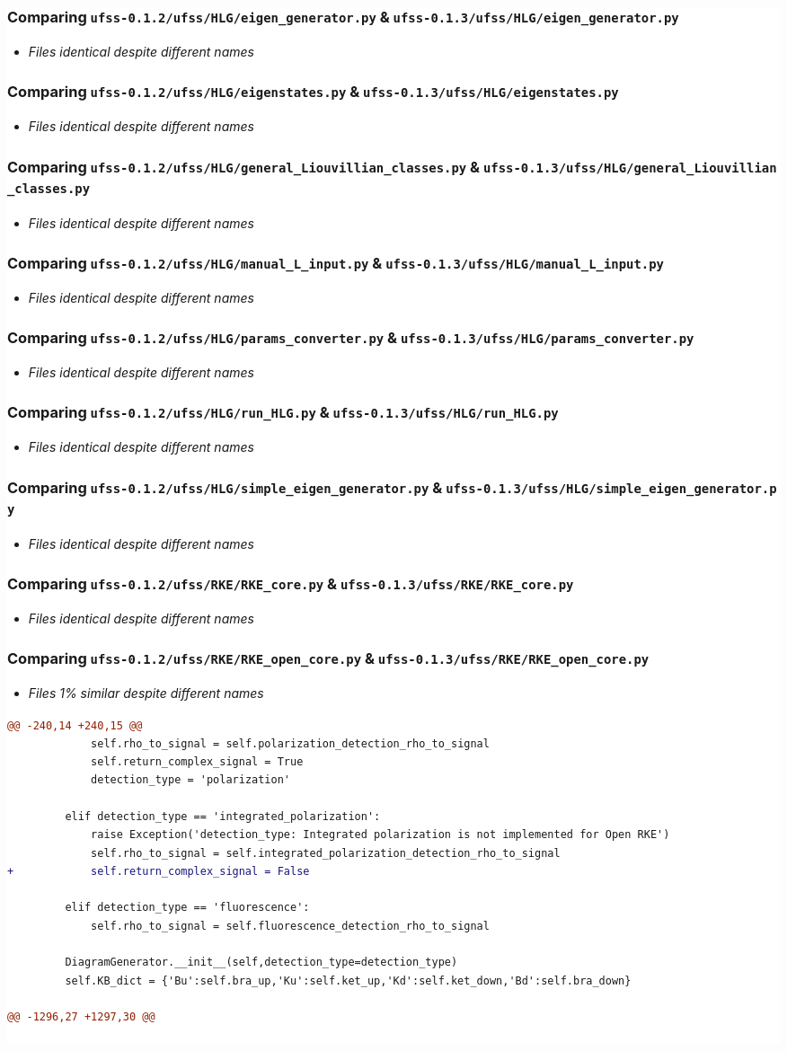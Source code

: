 ### Comparing `ufss-0.1.2/ufss/HLG/eigen_generator.py` & `ufss-0.1.3/ufss/HLG/eigen_generator.py`

 * *Files identical despite different names*

### Comparing `ufss-0.1.2/ufss/HLG/eigenstates.py` & `ufss-0.1.3/ufss/HLG/eigenstates.py`

 * *Files identical despite different names*

### Comparing `ufss-0.1.2/ufss/HLG/general_Liouvillian_classes.py` & `ufss-0.1.3/ufss/HLG/general_Liouvillian_classes.py`

 * *Files identical despite different names*

### Comparing `ufss-0.1.2/ufss/HLG/manual_L_input.py` & `ufss-0.1.3/ufss/HLG/manual_L_input.py`

 * *Files identical despite different names*

### Comparing `ufss-0.1.2/ufss/HLG/params_converter.py` & `ufss-0.1.3/ufss/HLG/params_converter.py`

 * *Files identical despite different names*

### Comparing `ufss-0.1.2/ufss/HLG/run_HLG.py` & `ufss-0.1.3/ufss/HLG/run_HLG.py`

 * *Files identical despite different names*

### Comparing `ufss-0.1.2/ufss/HLG/simple_eigen_generator.py` & `ufss-0.1.3/ufss/HLG/simple_eigen_generator.py`

 * *Files identical despite different names*

### Comparing `ufss-0.1.2/ufss/RKE/RKE_core.py` & `ufss-0.1.3/ufss/RKE/RKE_core.py`

 * *Files identical despite different names*

### Comparing `ufss-0.1.2/ufss/RKE/RKE_open_core.py` & `ufss-0.1.3/ufss/RKE/RKE_open_core.py`

 * *Files 1% similar despite different names*

```diff
@@ -240,14 +240,15 @@
             self.rho_to_signal = self.polarization_detection_rho_to_signal
             self.return_complex_signal = True
             detection_type = 'polarization'
             
         elif detection_type == 'integrated_polarization':
             raise Exception('detection_type: Integrated polarization is not implemented for Open RKE')
             self.rho_to_signal = self.integrated_polarization_detection_rho_to_signal
+            self.return_complex_signal = False
             
         elif detection_type == 'fluorescence':
             self.rho_to_signal = self.fluorescence_detection_rho_to_signal
 
         DiagramGenerator.__init__(self,detection_type=detection_type)
         self.KB_dict = {'Bu':self.bra_up,'Ku':self.ket_up,'Kd':self.ket_down,'Bd':self.bra_down}
 
@@ -1296,27 +1297,30 @@
 
```
